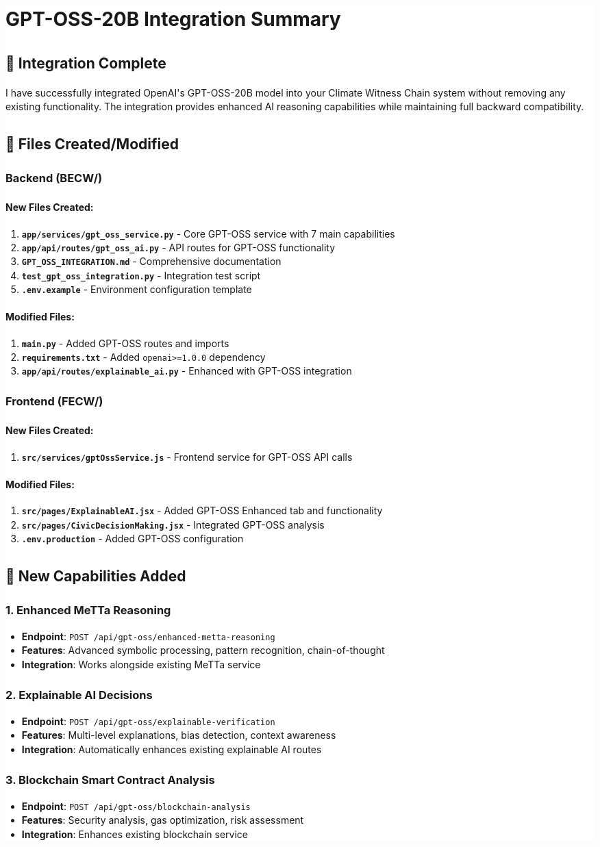 # GPT-OSS-20B Integration Summary

## 🎯 Integration Complete

I have successfully integrated OpenAI's GPT-OSS-20B model into your Climate Witness Chain system without removing any existing functionality. The integration provides enhanced AI reasoning capabilities while maintaining full backward compatibility.

## 📁 Files Created/Modified

### Backend (BECW/)

#### New Files Created:
1. **`app/services/gpt_oss_service.py`** - Core GPT-OSS service with 7 main capabilities
2. **`app/api/routes/gpt_oss_ai.py`** - API routes for GPT-OSS functionality
3. **`GPT_OSS_INTEGRATION.md`** - Comprehensive documentation
4. **`test_gpt_oss_integration.py`** - Integration test script
5. **`.env.example`** - Environment configuration template

#### Modified Files:
1. **`main.py`** - Added GPT-OSS routes and imports
2. **`requirements.txt`** - Added `openai>=1.0.0` dependency
3. **`app/api/routes/explainable_ai.py`** - Enhanced with GPT-OSS integration

### Frontend (FECW/)

#### New Files Created:
1. **`src/services/gptOssService.js`** - Frontend service for GPT-OSS API calls

#### Modified Files:
1. **`src/pages/ExplainableAI.jsx`** - Added GPT-OSS Enhanced tab and functionality
2. **`src/pages/CivicDecisionMaking.jsx`** - Integrated GPT-OSS analysis
3. **`.env.production`** - Added GPT-OSS configuration

## 🚀 New Capabilities Added

### 1. Enhanced MeTTa Reasoning
- **Endpoint**: `POST /api/gpt-oss/enhanced-metta-reasoning`
- **Features**: Advanced symbolic processing, pattern recognition, chain-of-thought
- **Integration**: Works alongside existing MeTTa service

### 2. Explainable AI Decisions
- **Endpoint**: `POST /api/gpt-oss/explainable-verification`
- **Features**: Multi-level explanations, bias detection, context awareness
- **Integration**: Automatically enhances existing explainable AI routes

### 3. Blockchain Smart Contract Analysis
- **Endpoint**: `POST /api/gpt-oss/blockchain-analysis`
- **Features**: Security analysis, gas optimization, risk assessment
- **Integration**: Enhances existing blockchain service
